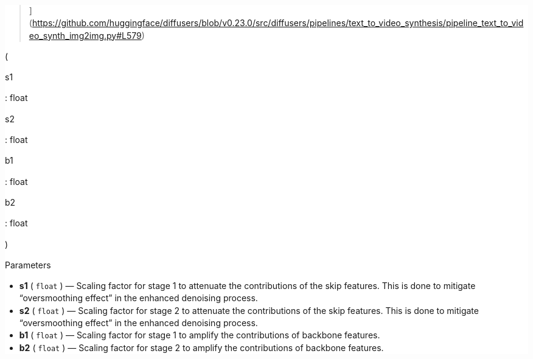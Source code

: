 
 >](https://github.com/huggingface/diffusers/blob/v0.23.0/src/diffusers/pipelines/text_to_video_synthesis/pipeline_text_to_video_synth_img2img.py#L579)



 (
 


 s1
 
 : float
 




 s2
 
 : float
 




 b1
 
 : float
 




 b2
 
 : float
 



 )
 


 Parameters
 




* **s1** 
 (
 `float` 
 ) —
Scaling factor for stage 1 to attenuate the contributions of the skip features. This is done to
mitigate “oversmoothing effect” in the enhanced denoising process.
* **s2** 
 (
 `float` 
 ) —
Scaling factor for stage 2 to attenuate the contributions of the skip features. This is done to
mitigate “oversmoothing effect” in the enhanced denoising process.
* **b1** 
 (
 `float` 
 ) — Scaling factor for stage 1 to amplify the contributions of backbone features.
* **b2** 
 (
 `float` 
 ) — Scaling factor for stage 2 to amplify the contributions of backbone features.
